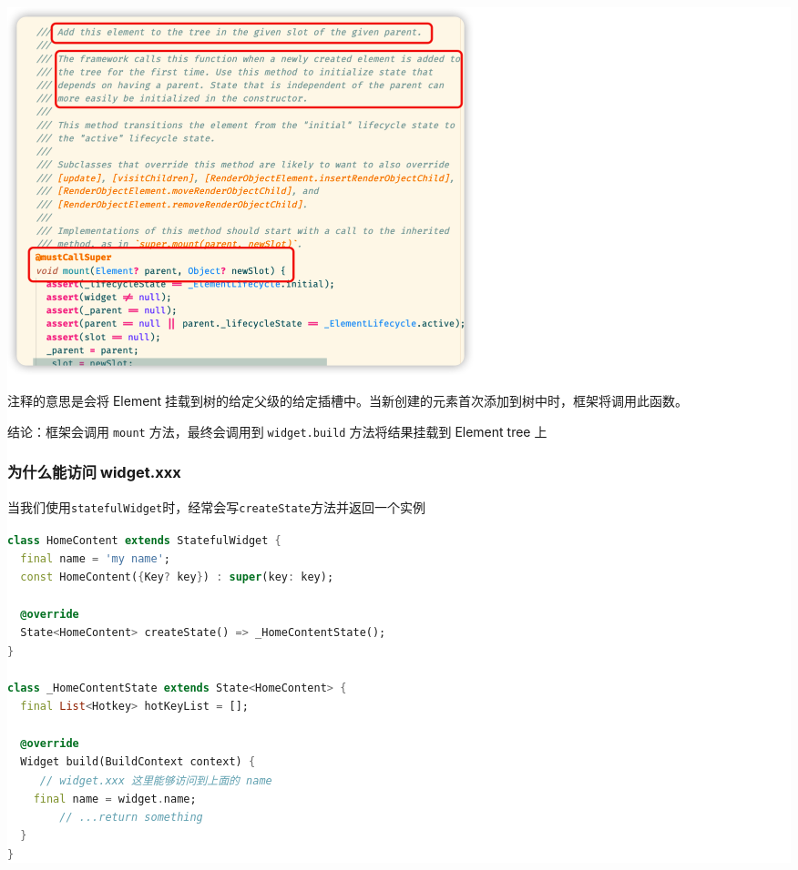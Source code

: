 <img src="../assets/image-20220328223718577.png" alt="image-20220328223718577" style="zoom:50%;" />

注释的意思是会将 Element 挂载到树的给定父级的给定插槽中。当新创建的元素首次添加到树中时，框架将调用此函数。

结论：框架会调用 `mount` 方法，最终会调用到 `widget.build` 方法将结果挂载到 Element tree 上

### 为什么能访问 widget.xxx

当我们使用`statefulWidget`时，经常会写`createState`方法并返回一个实例

```dart
class HomeContent extends StatefulWidget {
  final name = 'my name';
  const HomeContent({Key? key}) : super(key: key);

  @override
  State<HomeContent> createState() => _HomeContentState();
}

class _HomeContentState extends State<HomeContent> {
  final List<Hotkey> hotKeyList = [];

  @override
  Widget build(BuildContext context) {
     // widget.xxx 这里能够访问到上面的 name
    final name = widget.name;
		// ...return something
  }
}
```
